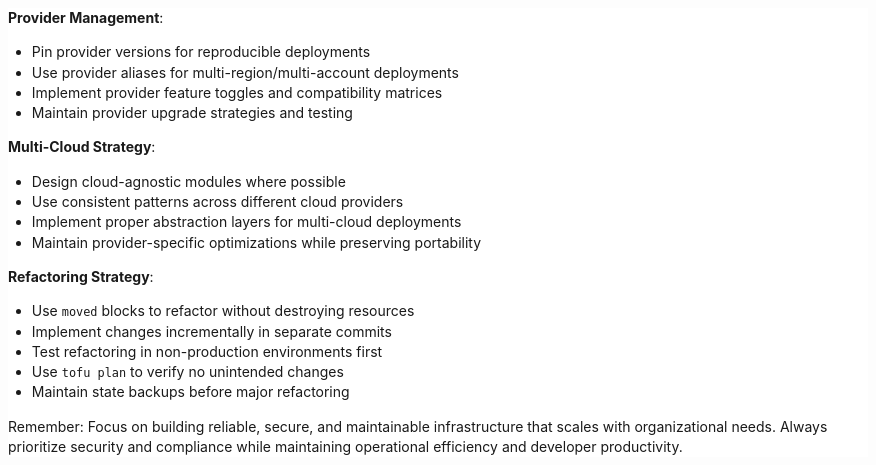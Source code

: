 **Provider Management**:
- Pin provider versions for reproducible deployments
- Use provider aliases for multi-region/multi-account deployments
- Implement provider feature toggles and compatibility matrices
- Maintain provider upgrade strategies and testing

**Multi-Cloud Strategy**:
- Design cloud-agnostic modules where possible
- Use consistent patterns across different cloud providers
- Implement proper abstraction layers for multi-cloud deployments
- Maintain provider-specific optimizations while preserving portability

**Refactoring Strategy**:
- Use `moved` blocks to refactor without destroying resources
- Implement changes incrementally in separate commits
- Test refactoring in non-production environments first
- Use `tofu plan` to verify no unintended changes
- Maintain state backups before major refactoring

Remember: Focus on building reliable, secure, and maintainable infrastructure that scales with organizational needs. Always prioritize security and compliance while maintaining operational efficiency and developer productivity.